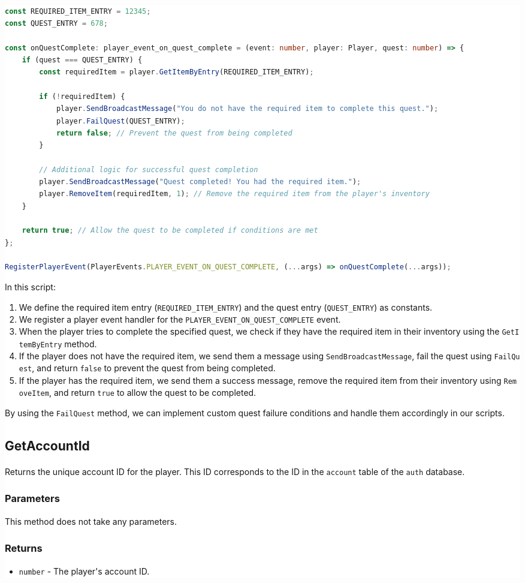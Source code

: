 ```typescript
const REQUIRED_ITEM_ENTRY = 12345;
const QUEST_ENTRY = 678;

const onQuestComplete: player_event_on_quest_complete = (event: number, player: Player, quest: number) => {
    if (quest === QUEST_ENTRY) {
        const requiredItem = player.GetItemByEntry(REQUIRED_ITEM_ENTRY);

        if (!requiredItem) {
            player.SendBroadcastMessage("You do not have the required item to complete this quest.");
            player.FailQuest(QUEST_ENTRY);
            return false; // Prevent the quest from being completed
        }

        // Additional logic for successful quest completion
        player.SendBroadcastMessage("Quest completed! You had the required item.");
        player.RemoveItem(requiredItem, 1); // Remove the required item from the player's inventory
    }

    return true; // Allow the quest to be completed if conditions are met
};

RegisterPlayerEvent(PlayerEvents.PLAYER_EVENT_ON_QUEST_COMPLETE, (...args) => onQuestComplete(...args));
```

In this script:
1. We define the required item entry (`REQUIRED_ITEM_ENTRY`) and the quest entry (`QUEST_ENTRY`) as constants.
2. We register a player event handler for the `PLAYER_EVENT_ON_QUEST_COMPLETE` event.
3. When the player tries to complete the specified quest, we check if they have the required item in their inventory using the `GetItemByEntry` method.
4. If the player does not have the required item, we send them a message using `SendBroadcastMessage`, fail the quest using `FailQuest`, and return `false` to prevent the quest from being completed.
5. If the player has the required item, we send them a success message, remove the required item from their inventory using `RemoveItem`, and return `true` to allow the quest to be completed.

By using the `FailQuest` method, we can implement custom quest failure conditions and handle them accordingly in our scripts.

## GetAccountId
Returns the unique account ID for the player. This ID corresponds to the ID in the `account` table of the `auth` database.

### Parameters
This method does not take any parameters.

### Returns
* `number` - The player's account ID.
